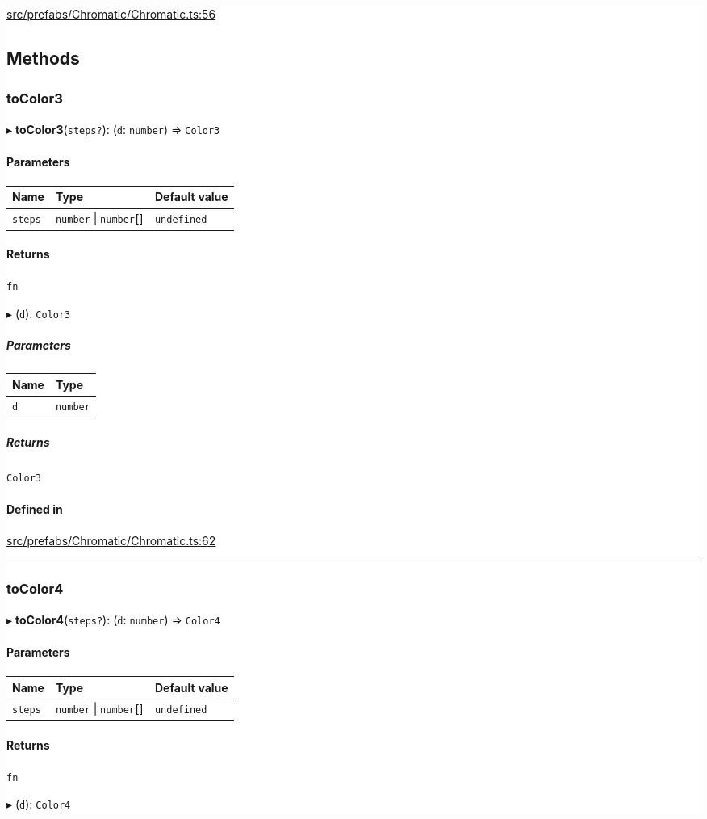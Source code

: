 [src/prefabs/Chromatic/Chromatic.ts:56](https://github.com/jpmorganchase/anu/blob/b8a5d66c/src/prefabs/Chromatic/Chromatic.ts#L56)

## Methods

### toColor3

▸ **toColor3**(`steps?`): (`d`: `number`) => `Color3`

#### Parameters

| Name | Type | Default value |
| :------ | :------ | :------ |
| `steps` | `number` \| `number`[] | `undefined` |

#### Returns

`fn`

▸ (`d`): `Color3`

##### Parameters

| Name | Type |
| :------ | :------ |
| `d` | `number` |

##### Returns

`Color3`

#### Defined in

[src/prefabs/Chromatic/Chromatic.ts:62](https://github.com/jpmorganchase/anu/blob/b8a5d66c/src/prefabs/Chromatic/Chromatic.ts#L62)

___

### toColor4

▸ **toColor4**(`steps?`): (`d`: `number`) => `Color4`

#### Parameters

| Name | Type | Default value |
| :------ | :------ | :------ |
| `steps` | `number` \| `number`[] | `undefined` |

#### Returns

`fn`

▸ (`d`): `Color4`
